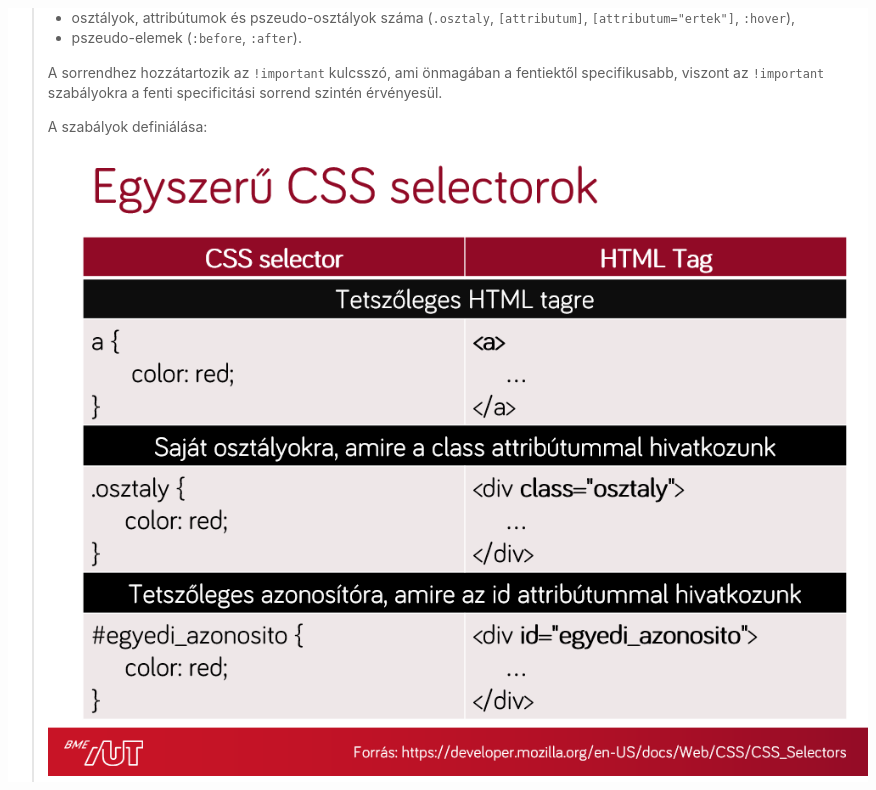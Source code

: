 > - osztályok, attribútumok és pszeudo-osztályok száma (`.osztaly`, `[attributum]`, `[attributum="ertek"]`, `:hover`),
> - pszeudo-elemek (`:before`, `:after`).
> 
> A sorrendhez hozzátartozik az `!important` kulcsszó, ami önmagában a fentiektől specifikusabb, viszont az `!important` szabályokra a fenti specificitási sorrend szintén érvényesül.
>
> A szabályok definiálása:
>
> ![Egyszerű CSS selectorok](selectors-1.png)

[wip]: ../assets/wip.png "Kidolgozás alatt..."